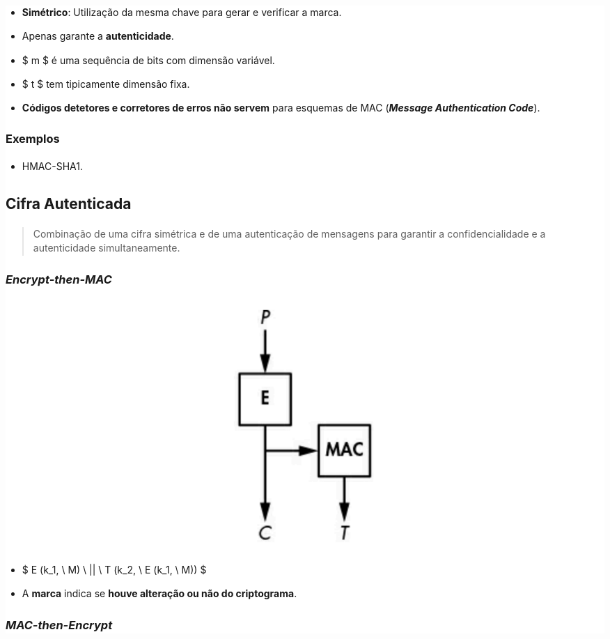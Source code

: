 * __Simétrico__: Utilização da mesma chave para gerar e verificar a marca.

* Apenas garante a __autenticidade__.

* $ m $ é uma sequência de bits com dimensão variável.

* $ t $ tem tipicamente dimensão fixa.

* __Códigos detetores e corretores de erros não servem__ para esquemas de MAC (___Message Authentication Code___).

### __Exemplos__

* HMAC-SHA1.

## __Cifra Autenticada__

> Combinação de uma cifra simétrica e de uma autenticação de mensagens para garantir a confidencialidade e a autenticidade simultaneamente.

### ___Encrypt-then-MAC___

<div align=center>

![](imgs/11.png)

</div>

* $ E (k_1, \ M) \ || \ T (k_2, \ E (k_1, \ M)) $

* A __marca__ indica se __houve alteração ou não do criptograma__.

### ___MAC-then-Encrypt___

<div align=center>
